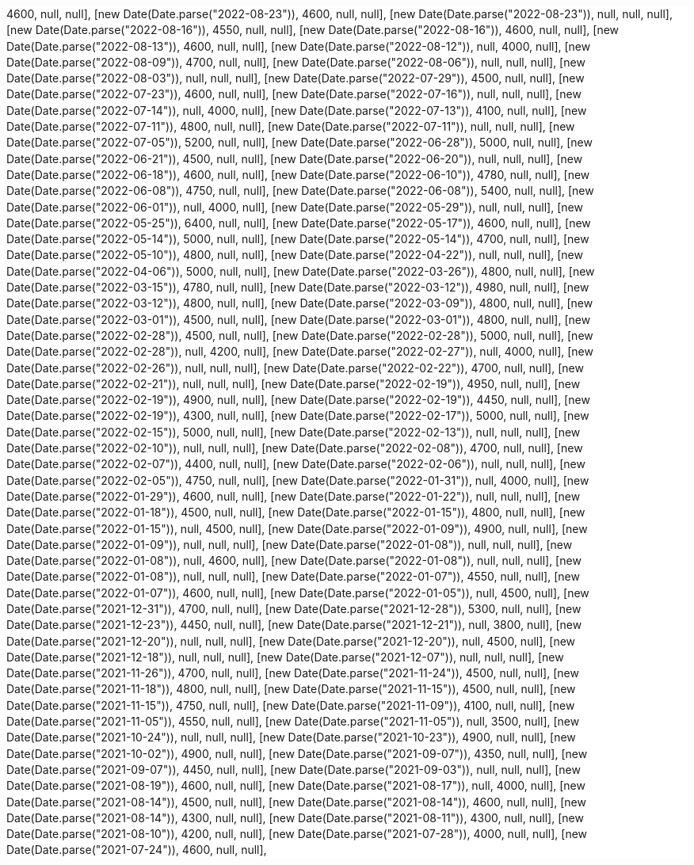 4600, null, null], [new Date(Date.parse("2022-08-23")), 4600, null, null], [new Date(Date.parse("2022-08-23")), null, null, null], [new Date(Date.parse("2022-08-16")), 4550, null, null], [new Date(Date.parse("2022-08-16")), 4600, null, null], [new Date(Date.parse("2022-08-13")), 4600, null, null], [new Date(Date.parse("2022-08-12")), null, 4000, null], [new Date(Date.parse("2022-08-09")), 4700, null, null], [new Date(Date.parse("2022-08-06")), null, null, null], [new Date(Date.parse("2022-08-03")), null, null, null], [new Date(Date.parse("2022-07-29")), 4500, null, null], [new Date(Date.parse("2022-07-23")), 4600, null, null], [new Date(Date.parse("2022-07-16")), null, null, null], [new Date(Date.parse("2022-07-14")), null, 4000, null], [new Date(Date.parse("2022-07-13")), 4100, null, null], [new Date(Date.parse("2022-07-11")), 4800, null, null], [new Date(Date.parse("2022-07-11")), null, null, null], [new Date(Date.parse("2022-07-05")), 5200, null, null], [new Date(Date.parse("2022-06-28")), 5000, null, null], [new Date(Date.parse("2022-06-21")), 4500, null, null], [new Date(Date.parse("2022-06-20")), null, null, null], [new Date(Date.parse("2022-06-18")), 4600, null, null], [new Date(Date.parse("2022-06-10")), 4780, null, null], [new Date(Date.parse("2022-06-08")), 4750, null, null], [new Date(Date.parse("2022-06-08")), 5400, null, null], [new Date(Date.parse("2022-06-01")), null, 4000, null], [new Date(Date.parse("2022-05-29")), null, null, null], [new Date(Date.parse("2022-05-25")), 6400, null, null], [new Date(Date.parse("2022-05-17")), 4600, null, null], [new Date(Date.parse("2022-05-14")), 5000, null, null], [new Date(Date.parse("2022-05-14")), 4700, null, null], [new Date(Date.parse("2022-05-10")), 4800, null, null], [new Date(Date.parse("2022-04-22")), null, null, null], [new Date(Date.parse("2022-04-06")), 5000, null, null], [new Date(Date.parse("2022-03-26")), 4800, null, null], [new Date(Date.parse("2022-03-15")), 4780, null, null], [new Date(Date.parse("2022-03-12")), 4980, null, null], [new Date(Date.parse("2022-03-12")), 4800, null, null], [new Date(Date.parse("2022-03-09")), 4800, null, null], [new Date(Date.parse("2022-03-01")), 4500, null, null], [new Date(Date.parse("2022-03-01")), 4800, null, null], [new Date(Date.parse("2022-02-28")), 4500, null, null], [new Date(Date.parse("2022-02-28")), 5000, null, null], [new Date(Date.parse("2022-02-28")), null, 4200, null], [new Date(Date.parse("2022-02-27")), null, 4000, null], [new Date(Date.parse("2022-02-26")), null, null, null], [new Date(Date.parse("2022-02-22")), 4700, null, null], [new Date(Date.parse("2022-02-21")), null, null, null], [new Date(Date.parse("2022-02-19")), 4950, null, null], [new Date(Date.parse("2022-02-19")), 4900, null, null], [new Date(Date.parse("2022-02-19")), 4450, null, null], [new Date(Date.parse("2022-02-19")), 4300, null, null], [new Date(Date.parse("2022-02-17")), 5000, null, null], [new Date(Date.parse("2022-02-15")), 5000, null, null], [new Date(Date.parse("2022-02-13")), null, null, null], [new Date(Date.parse("2022-02-10")), null, null, null], [new Date(Date.parse("2022-02-08")), 4700, null, null], [new Date(Date.parse("2022-02-07")), 4400, null, null], [new Date(Date.parse("2022-02-06")), null, null, null], [new Date(Date.parse("2022-02-05")), 4750, null, null], [new Date(Date.parse("2022-01-31")), null, 4000, null], [new Date(Date.parse("2022-01-29")), 4600, null, null], [new Date(Date.parse("2022-01-22")), null, null, null], [new Date(Date.parse("2022-01-18")), 4500, null, null], [new Date(Date.parse("2022-01-15")), 4800, null, null], [new Date(Date.parse("2022-01-15")), null, 4500, null], [new Date(Date.parse("2022-01-09")), 4900, null, null], [new Date(Date.parse("2022-01-09")), null, null, null], [new Date(Date.parse("2022-01-08")), null, null, null], [new Date(Date.parse("2022-01-08")), null, 4600, null], [new Date(Date.parse("2022-01-08")), null, null, null], [new Date(Date.parse("2022-01-08")), null, null, null], [new Date(Date.parse("2022-01-07")), 4550, null, null], [new Date(Date.parse("2022-01-07")), 4600, null, null], [new Date(Date.parse("2022-01-05")), null, 4500, null], [new Date(Date.parse("2021-12-31")), 4700, null, null], [new Date(Date.parse("2021-12-28")), 5300, null, null], [new Date(Date.parse("2021-12-23")), 4450, null, null], [new Date(Date.parse("2021-12-21")), null, 3800, null], [new Date(Date.parse("2021-12-20")), null, null, null], [new Date(Date.parse("2021-12-20")), null, 4500, null], [new Date(Date.parse("2021-12-18")), null, null, null], [new Date(Date.parse("2021-12-07")), null, null, null], [new Date(Date.parse("2021-11-26")), 4700, null, null], [new Date(Date.parse("2021-11-24")), 4500, null, null], [new Date(Date.parse("2021-11-18")), 4800, null, null], [new Date(Date.parse("2021-11-15")), 4500, null, null], [new Date(Date.parse("2021-11-15")), 4750, null, null], [new Date(Date.parse("2021-11-09")), 4100, null, null], [new Date(Date.parse("2021-11-05")), 4550, null, null], [new Date(Date.parse("2021-11-05")), null, 3500, null], [new Date(Date.parse("2021-10-24")), null, null, null], [new Date(Date.parse("2021-10-23")), 4900, null, null], [new Date(Date.parse("2021-10-02")), 4900, null, null], [new Date(Date.parse("2021-09-07")), 4350, null, null], [new Date(Date.parse("2021-09-07")), 4450, null, null], [new Date(Date.parse("2021-09-03")), null, null, null], [new Date(Date.parse("2021-08-19")), 4600, null, null], [new Date(Date.parse("2021-08-17")), null, 4000, null], [new Date(Date.parse("2021-08-14")), 4500, null, null], [new Date(Date.parse("2021-08-14")), 4600, null, null], [new Date(Date.parse("2021-08-14")), 4300, null, null], [new Date(Date.parse("2021-08-11")), 4300, null, null], [new Date(Date.parse("2021-08-10")), 4200, null, null], [new Date(Date.parse("2021-07-28")), 4000, null, null], [new Date(Date.parse("2021-07-24")), 4600, null, null],